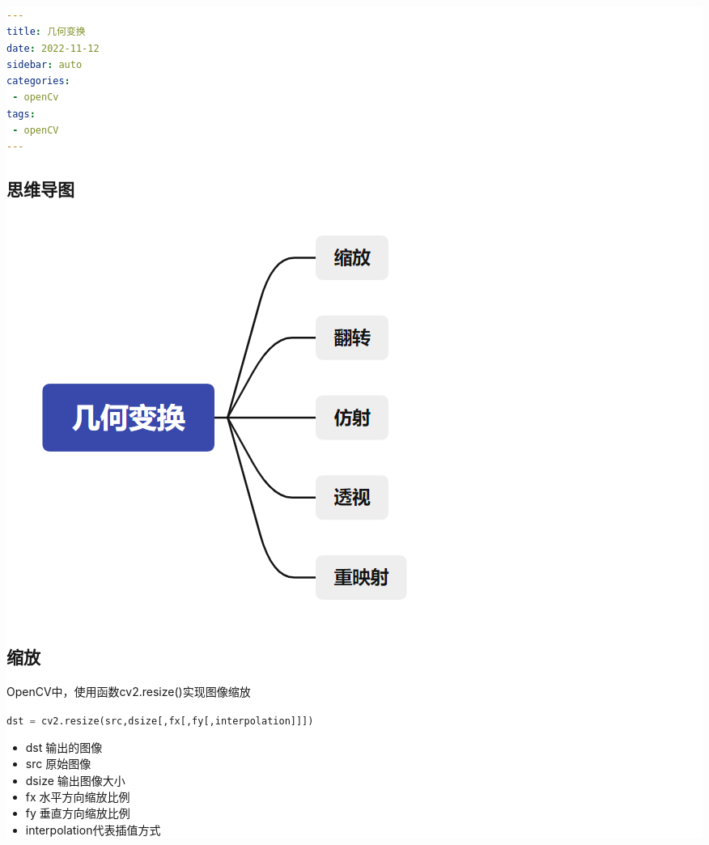 ```yaml
---
title: 几何变换
date: 2022-11-12
sidebar: auto
categories:
 - openCv
tags:
 - openCV
---
```


## 思维导图

![image-20221112094548009](./assets/image-20221112094548009.png)

## 缩放

OpenCV中，使用函数cv2.resize()实现图像缩放

```py
dst = cv2.resize(src,dsize[,fx[,fy[,interpolation]]])
```

* dst 输出的图像
* src 原始图像
* dsize 输出图像大小
* fx 水平方向缩放比例
* fy 垂直方向缩放比例
* interpolation代表插值方式
